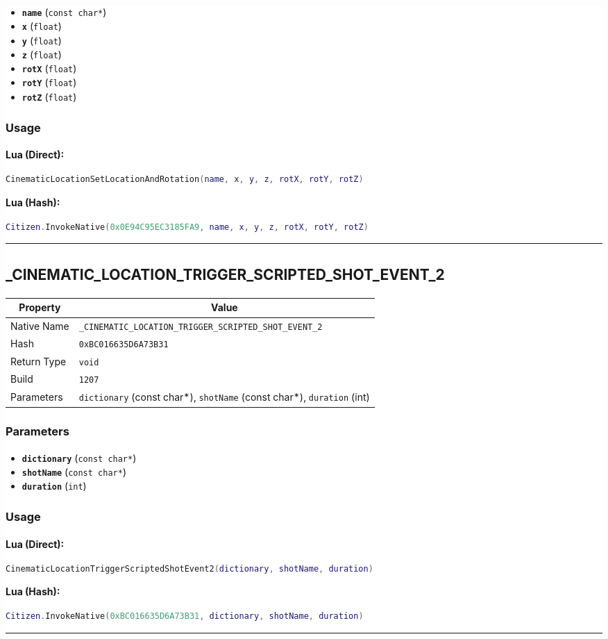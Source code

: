- **`name`** (`const char*`)
- **`x`** (`float`)
- **`y`** (`float`)
- **`z`** (`float`)
- **`rotX`** (`float`)
- **`rotY`** (`float`)
- **`rotZ`** (`float`)

### Usage

**Lua (Direct):**
```lua
CinematicLocationSetLocationAndRotation(name, x, y, z, rotX, rotY, rotZ)
```

**Lua (Hash):**
```lua
Citizen.InvokeNative(0x0E94C95EC3185FA9, name, x, y, z, rotX, rotY, rotZ)
```


---

## _CINEMATIC_LOCATION_TRIGGER_SCRIPTED_SHOT_EVENT_2

| Property | Value |
|----------|-------|
| Native Name | `_CINEMATIC_LOCATION_TRIGGER_SCRIPTED_SHOT_EVENT_2` |
| Hash | `0xBC016635D6A73B31` |
| Return Type | `void` |
| Build | `1207` |
| Parameters | `dictionary` (const char*), `shotName` (const char*), `duration` (int) |

### Parameters

- **`dictionary`** (`const char*`)
- **`shotName`** (`const char*`)
- **`duration`** (`int`)

### Usage

**Lua (Direct):**
```lua
CinematicLocationTriggerScriptedShotEvent2(dictionary, shotName, duration)
```

**Lua (Hash):**
```lua
Citizen.InvokeNative(0xBC016635D6A73B31, dictionary, shotName, duration)
```


---